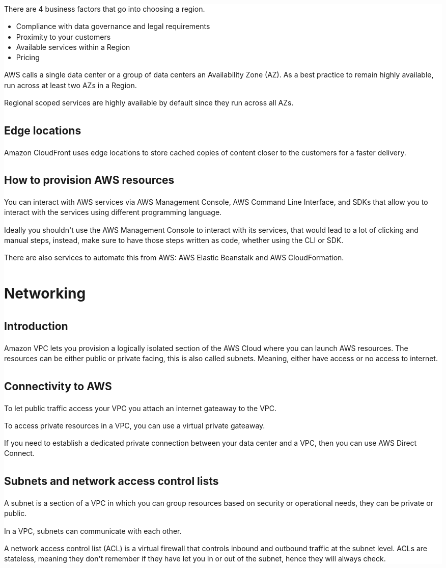 There are 4 business factors that go into choosing a region.

- Compliance with data governance and legal requirements
- Proximity to your customers
- Available services within a Region
- Pricing

AWS calls a single data center or a group of data centers an Availability Zone (AZ). As a best practice to remain highly available, run across at least two AZs in a Region.

Regional scoped services are highly available by default since they run across all AZs.

## Edge locations

Amazon CloudFront uses edge locations to store cached copies of content closer to the customers for a faster delivery.

## How to provision AWS resources

You can interact with AWS services via AWS Management Console, AWS Command Line Interface, and SDKs that allow you to interact with the services using different programming language.

Ideally you shouldn't use the AWS Management Console to interact with its services, that would lead to a lot of clicking and manual steps, instead, make sure to have those steps written as code, whether using the CLI or SDK.

There are also services to automate this from AWS: AWS Elastic Beanstalk and AWS CloudFormation.

# Networking

## Introduction

Amazon VPC lets you provision a logically isolated section of the AWS Cloud where you can launch AWS resources. The resources can be either public or private facing, this is also called subnets. Meaning, either have access or no access to internet.

## Connectivity to AWS

To let public traffic access your VPC you attach an internet gateaway to the VPC.

To access private resources in a VPC, you can use a virtual private gateaway.

If you need to establish a dedicated private connection between your data center and a VPC, then you can use AWS Direct Connect.

## Subnets and network access control lists

A subnet is a section of a VPC in which you can group resources based on security or operational needs, they can be private or public.

In a VPC, subnets can communicate with each other.

A network access control list (ACL) is a virtual firewall that controls inbound and outbound traffic at the subnet level. ACLs are stateless, meaning they don't remember if they have let you in or out of the subnet, hence they will always check.
